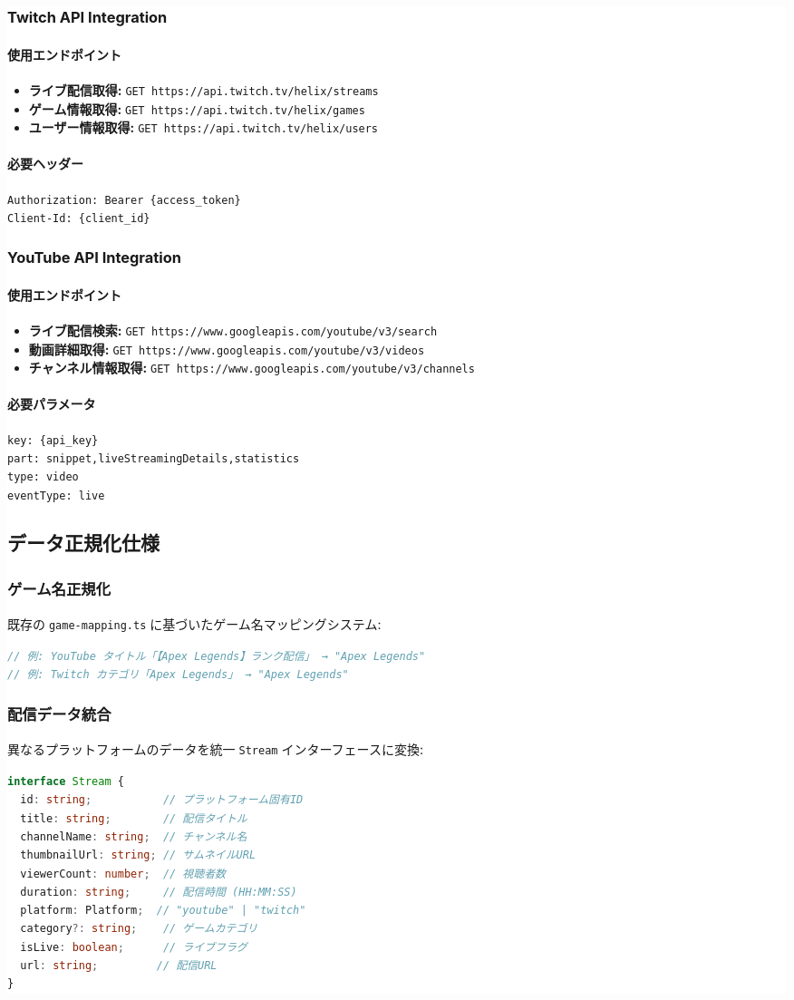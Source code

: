 ### Twitch API Integration

#### 使用エンドポイント
- **ライブ配信取得:** `GET https://api.twitch.tv/helix/streams`
- **ゲーム情報取得:** `GET https://api.twitch.tv/helix/games`
- **ユーザー情報取得:** `GET https://api.twitch.tv/helix/users`

#### 必要ヘッダー
```
Authorization: Bearer {access_token}
Client-Id: {client_id}
```

### YouTube API Integration

#### 使用エンドポイント  
- **ライブ配信検索:** `GET https://www.googleapis.com/youtube/v3/search`
- **動画詳細取得:** `GET https://www.googleapis.com/youtube/v3/videos`
- **チャンネル情報取得:** `GET https://www.googleapis.com/youtube/v3/channels`

#### 必要パラメータ
```
key: {api_key}
part: snippet,liveStreamingDetails,statistics
type: video
eventType: live
```

## データ正規化仕様

### ゲーム名正規化

既存の `game-mapping.ts` に基づいたゲーム名マッピングシステム:

```typescript
// 例: YouTube タイトル「【Apex Legends】ランク配信」 → "Apex Legends"
// 例: Twitch カテゴリ「Apex Legends」 → "Apex Legends" 
```

### 配信データ統合

異なるプラットフォームのデータを統一 `Stream` インターフェースに変換:

```typescript
interface Stream {
  id: string;           // プラットフォーム固有ID
  title: string;        // 配信タイトル
  channelName: string;  // チャンネル名
  thumbnailUrl: string; // サムネイルURL
  viewerCount: number;  // 視聴者数
  duration: string;     // 配信時間 (HH:MM:SS)
  platform: Platform;  // "youtube" | "twitch"
  category?: string;    // ゲームカテゴリ
  isLive: boolean;      // ライブフラグ
  url: string;         // 配信URL
}
```
